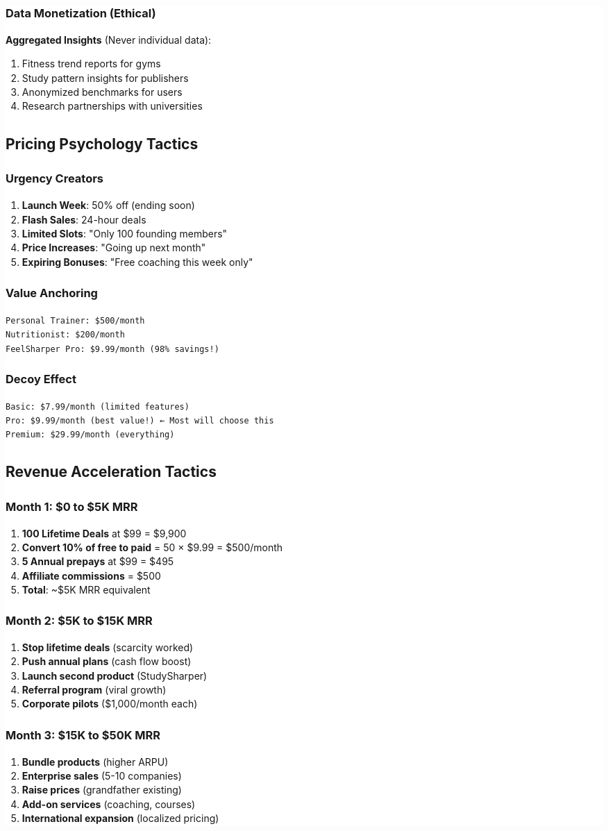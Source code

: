 ### Data Monetization (Ethical)
**Aggregated Insights** (Never individual data):
1. Fitness trend reports for gyms
2. Study pattern insights for publishers
3. Anonymized benchmarks for users
4. Research partnerships with universities

## Pricing Psychology Tactics

### Urgency Creators
1. **Launch Week**: 50% off (ending soon)
2. **Flash Sales**: 24-hour deals
3. **Limited Slots**: "Only 100 founding members"
4. **Price Increases**: "Going up next month"
5. **Expiring Bonuses**: "Free coaching this week only"

### Value Anchoring
```
Personal Trainer: $500/month
Nutritionist: $200/month
FeelSharper Pro: $9.99/month (98% savings!)
```

### Decoy Effect
```
Basic: $7.99/month (limited features)
Pro: $9.99/month (best value!) ← Most will choose this
Premium: $29.99/month (everything)
```

## Revenue Acceleration Tactics

### Month 1: $0 to $5K MRR
1. **100 Lifetime Deals** at $99 = $9,900
2. **Convert 10% of free to paid** = 50 × $9.99 = $500/month
3. **5 Annual prepays** at $99 = $495
4. **Affiliate commissions** = $500
5. **Total**: ~$5K MRR equivalent

### Month 2: $5K to $15K MRR
1. **Stop lifetime deals** (scarcity worked)
2. **Push annual plans** (cash flow boost)
3. **Launch second product** (StudySharper)
4. **Referral program** (viral growth)
5. **Corporate pilots** ($1,000/month each)

### Month 3: $15K to $50K MRR
1. **Bundle products** (higher ARPU)
2. **Enterprise sales** (5-10 companies)
3. **Raise prices** (grandfather existing)
4. **Add-on services** (coaching, courses)
5. **International expansion** (localized pricing)
